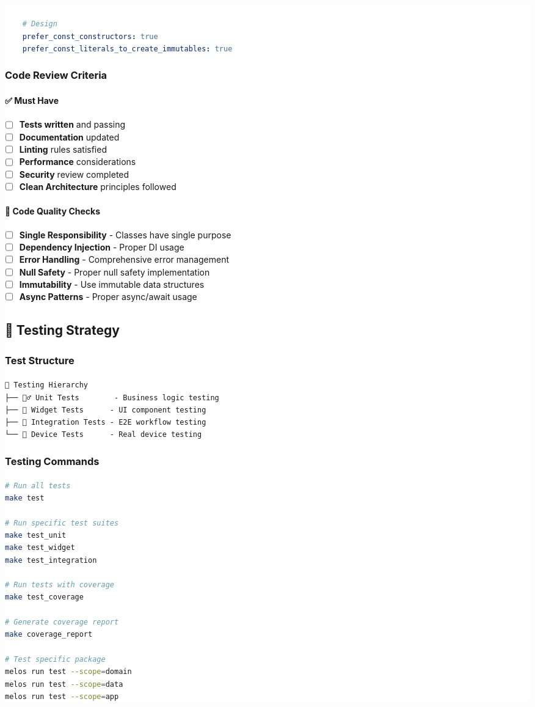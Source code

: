 ```yaml
    
    # Design
    prefer_const_constructors: true
    prefer_const_literals_to_create_immutables: true
```

### Code Review Criteria

#### ✅ Must Have

- [ ] **Tests written** and passing
- [ ] **Documentation** updated
- [ ] **Linting** rules satisfied
- [ ] **Performance** considerations
- [ ] **Security** review completed
- [ ] **Clean Architecture** principles followed

#### 🎯 Code Quality Checks

- [ ] **Single Responsibility** - Classes have single purpose
- [ ] **Dependency Injection** - Proper DI usage
- [ ] **Error Handling** - Comprehensive error management
- [ ] **Null Safety** - Proper null safety implementation
- [ ] **Immutability** - Use immutable data structures
- [ ] **Async Patterns** - Proper async/await usage

## 🧪 Testing Strategy

### Test Structure

```
📁 Testing Hierarchy
├── 🏃‍♂️ Unit Tests        - Business logic testing
├── 🧩 Widget Tests      - UI component testing  
├── 🔄 Integration Tests - E2E workflow testing
└── 📱 Device Tests      - Real device testing
```

### Testing Commands

```bash
# Run all tests
make test

# Run specific test suites
make test_unit
make test_widget
make test_integration

# Run tests with coverage
make test_coverage

# Generate coverage report
make coverage_report

# Test specific package
melos run test --scope=domain
melos run test --scope=data
melos run test --scope=app
```
